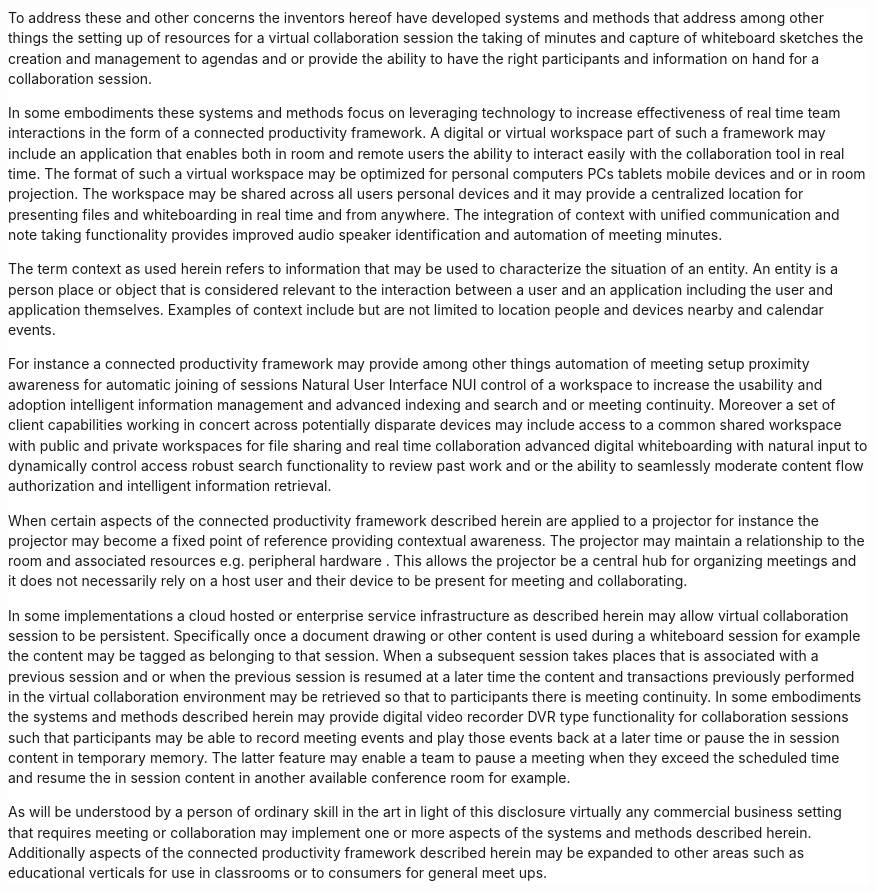 To address these and other concerns the inventors hereof have developed systems and methods that address among other things the setting up of resources for a virtual collaboration session the taking of minutes and capture of whiteboard sketches the creation and management to agendas and or provide the ability to have the right participants and information on hand for a collaboration session.

In some embodiments these systems and methods focus on leveraging technology to increase effectiveness of real time team interactions in the form of a connected productivity framework. A digital or virtual workspace part of such a framework may include an application that enables both in room and remote users the ability to interact easily with the collaboration tool in real time. The format of such a virtual workspace may be optimized for personal computers PCs tablets mobile devices and or in room projection. The workspace may be shared across all users personal devices and it may provide a centralized location for presenting files and whiteboarding in real time and from anywhere. The integration of context with unified communication and note taking functionality provides improved audio speaker identification and automation of meeting minutes.

The term context as used herein refers to information that may be used to characterize the situation of an entity. An entity is a person place or object that is considered relevant to the interaction between a user and an application including the user and application themselves. Examples of context include but are not limited to location people and devices nearby and calendar events.

For instance a connected productivity framework may provide among other things automation of meeting setup proximity awareness for automatic joining of sessions Natural User Interface NUI control of a workspace to increase the usability and adoption intelligent information management and advanced indexing and search and or meeting continuity. Moreover a set of client capabilities working in concert across potentially disparate devices may include access to a common shared workspace with public and private workspaces for file sharing and real time collaboration advanced digital whiteboarding with natural input to dynamically control access robust search functionality to review past work and or the ability to seamlessly moderate content flow authorization and intelligent information retrieval.

When certain aspects of the connected productivity framework described herein are applied to a projector for instance the projector may become a fixed point of reference providing contextual awareness. The projector may maintain a relationship to the room and associated resources e.g. peripheral hardware . This allows the projector be a central hub for organizing meetings and it does not necessarily rely on a host user and their device to be present for meeting and collaborating.

In some implementations a cloud hosted or enterprise service infrastructure as described herein may allow virtual collaboration session to be persistent. Specifically once a document drawing or other content is used during a whiteboard session for example the content may be tagged as belonging to that session. When a subsequent session takes places that is associated with a previous session and or when the previous session is resumed at a later time the content and transactions previously performed in the virtual collaboration environment may be retrieved so that to participants there is meeting continuity. In some embodiments the systems and methods described herein may provide digital video recorder DVR type functionality for collaboration sessions such that participants may be able to record meeting events and play those events back at a later time or pause the in session content in temporary memory. The latter feature may enable a team to pause a meeting when they exceed the scheduled time and resume the in session content in another available conference room for example.

As will be understood by a person of ordinary skill in the art in light of this disclosure virtually any commercial business setting that requires meeting or collaboration may implement one or more aspects of the systems and methods described herein. Additionally aspects of the connected productivity framework described herein may be expanded to other areas such as educational verticals for use in classrooms or to consumers for general meet ups.
